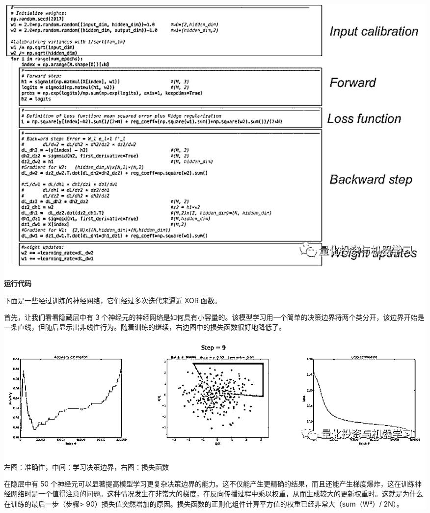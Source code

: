 ![](img/4b04bce2627aba6fb0912551e4fc7456.png)

**运行代码**

下面是一些经过训练的神经网络，它们经过多次迭代来逼近 XOR 函数。 

首先，让我们看看隐藏层中有 3 个神经元的神经网络是如何具有小容量的。该模型学习用一个简单的决策边界将两个类分开，该边界开始是一条直线，但随后显示出非线性行为。随着训练的继续，右边图中的损失函数很好地降低了。

![](img/1e62346866e2f2b92716b99d463812e3.png)

左图：准确性，中间：学习决策边界，右图：损失函数

在隐层中有 50 个神经元可以显著提高模型学习更复杂决策边界的能力。这不仅能产生更精确的结果，而且还能产生梯度爆炸，这在训练神经网络时是一个值得注意的问题。这种情况发生在非常大的梯度，在反向传播过程中乘以权重，从而生成较大的更新权重时。这就是为什么在训练的最后一步（步骤> 90）损失值突然增加的原因。损失函数的正则化组件计算平方值的权重已经非常大（sum（W²）/ 2N）。
